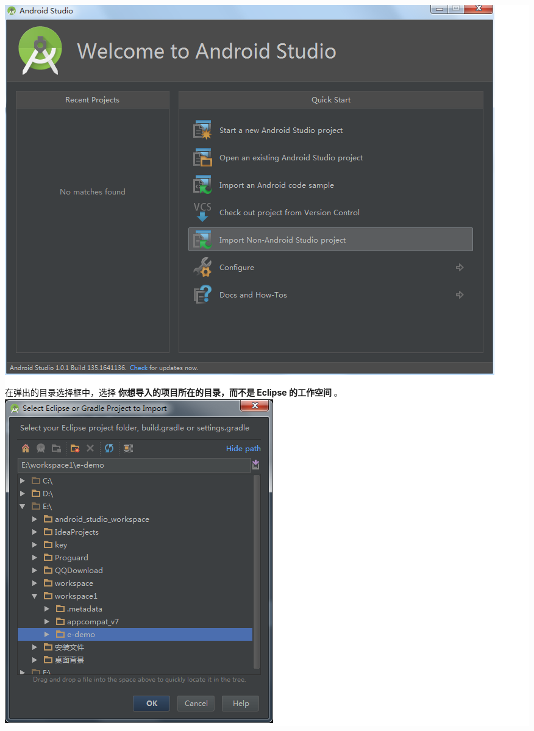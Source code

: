 ![img](/img/2016-4-25/027.png)         

在弹出的目录选择框中，选择 **你想导入的项目所在的目录，而不是 Eclipse 的工作空间** 。   
![img](/img/2016-4-25/028.png)           
